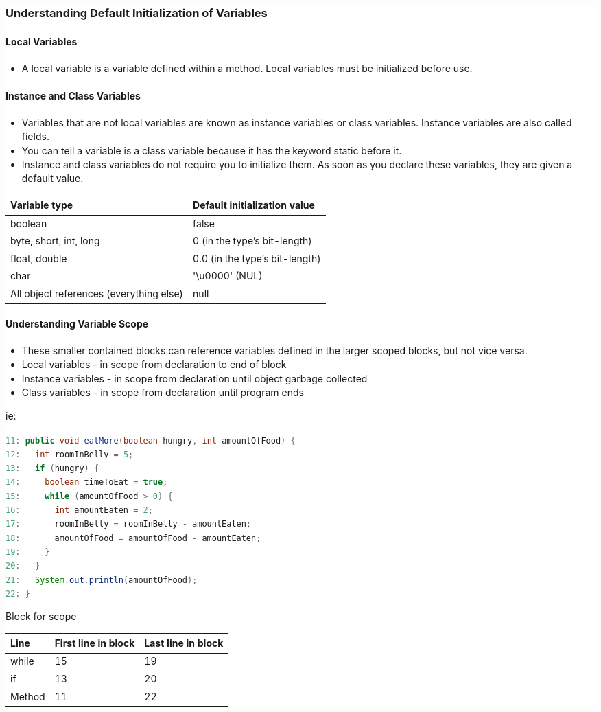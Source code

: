 ### Understanding Default Initialization of Variables

#### Local Variables

* A local variable is a variable defined within a method. Local variables must be initialized before use.

#### Instance and Class Variables

* Variables that are not local variables are known as instance variables or class variables. Instance variables are also called fields.
* You can tell a variable is a class variable because it has the keyword static before it.
* Instance and class variables do not require you to initialize them. As soon as you declare these variables, they are given a default value.

| Variable type | Default initialization value |
| :--- | :--- |
| boolean | false |
| byte, short, int, long | 0 \(in the type’s bit-length\) |
| float, double | 0.0 \(in the type’s bit-length\) |
| char | '\u0000' \(NUL\) |
| All object references \(everything else\) | null |

#### Understanding Variable Scope

* These smaller contained blocks can reference variables defined in the larger scoped blocks, but not vice versa.
* Local variables - in scope from declaration to end of block
* Instance variables - in scope from declaration until object garbage collected
* Class variables - in scope from declaration until program ends

ie:

```java
11: public void eatMore(boolean hungry, int amountOfFood) {
12:   int roomInBelly = 5;
13:   if (hungry) {
14:     boolean timeToEat = true;
15:     while (amountOfFood > 0) {
16:       int amountEaten = 2;
17:       roomInBelly = roomInBelly - amountEaten;
18:       amountOfFood = amountOfFood - amountEaten;
19:     }
20:   }
21:   System.out.println(amountOfFood);
22: }
```

Block for scope

| Line | First line in block | Last line in block |
| :--- | :--- | :--- |
| while | 15 | 19 |
| if | 13 | 20 |
| Method | 11 | 22 |
